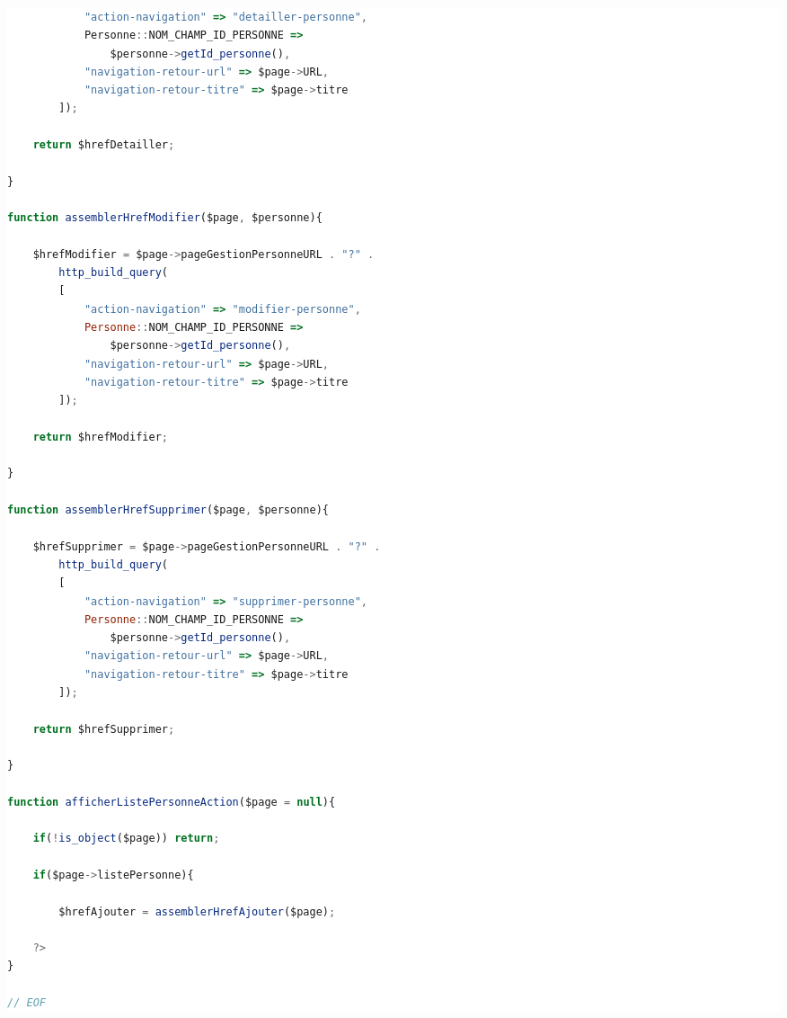 ```js {.line-numbers}
            "action-navigation" => "detailler-personne",
            Personne::NOM_CHAMP_ID_PERSONNE =>
                $personne->getId_personne(),
            "navigation-retour-url" => $page->URL,
            "navigation-retour-titre" => $page->titre
        ]);

    return $hrefDetailler;

}

function assemblerHrefModifier($page, $personne){

    $hrefModifier = $page->pageGestionPersonneURL . "?" .
        http_build_query(
        [
            "action-navigation" => "modifier-personne",
            Personne::NOM_CHAMP_ID_PERSONNE =>
                $personne->getId_personne(),
            "navigation-retour-url" => $page->URL,
            "navigation-retour-titre" => $page->titre
        ]);

    return $hrefModifier;

}

function assemblerHrefSupprimer($page, $personne){

    $hrefSupprimer = $page->pageGestionPersonneURL . "?" .
        http_build_query(
        [
            "action-navigation" => "supprimer-personne",
            Personne::NOM_CHAMP_ID_PERSONNE =>
                $personne->getId_personne(),
            "navigation-retour-url" => $page->URL,
            "navigation-retour-titre" => $page->titre
        ]);

    return $hrefSupprimer;

}

function afficherListePersonneAction($page = null){

    if(!is_object($page)) return;

    if($page->listePersonne){

        $hrefAjouter = assemblerHrefAjouter($page);

    ?>
}

// EOF
```
